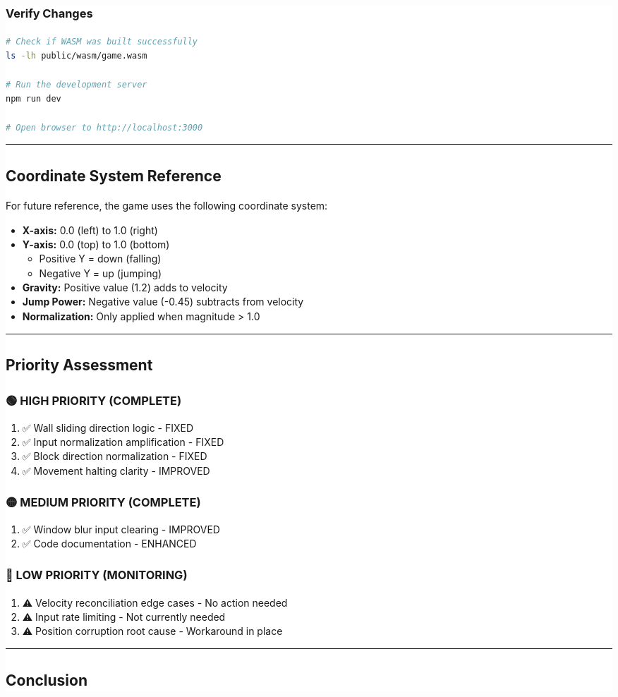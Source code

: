### Verify Changes

```bash
# Check if WASM was built successfully
ls -lh public/wasm/game.wasm

# Run the development server
npm run dev

# Open browser to http://localhost:3000
```

---

## Coordinate System Reference

For future reference, the game uses the following coordinate system:

- **X-axis:** 0.0 (left) to 1.0 (right)
- **Y-axis:** 0.0 (top) to 1.0 (bottom)
  - Positive Y = down (falling)
  - Negative Y = up (jumping)
- **Gravity:** Positive value (1.2) adds to velocity
- **Jump Power:** Negative value (-0.45) subtracts from velocity
- **Normalization:** Only applied when magnitude > 1.0

---

## Priority Assessment

### 🟢 HIGH PRIORITY (COMPLETE)

1. ✅ Wall sliding direction logic - FIXED
2. ✅ Input normalization amplification - FIXED
3. ✅ Block direction normalization - FIXED
4. ✅ Movement halting clarity - IMPROVED

### 🟡 MEDIUM PRIORITY (COMPLETE)

1. ✅ Window blur input clearing - IMPROVED
2. ✅ Code documentation - ENHANCED

### 🔵 LOW PRIORITY (MONITORING)

1. ⚠️ Velocity reconciliation edge cases - No action needed
2. ⚠️ Input rate limiting - Not currently needed
3. ⚠️ Position corruption root cause - Workaround in place

---

## Conclusion
